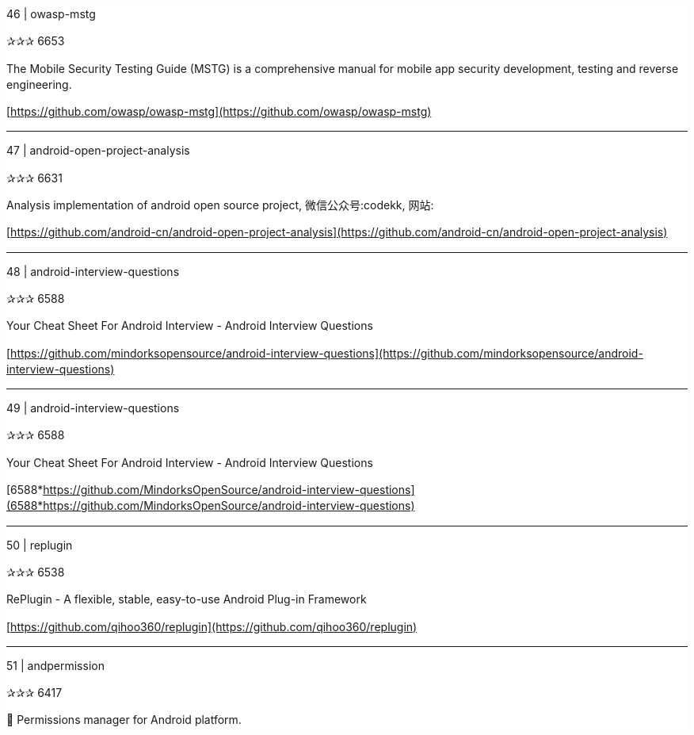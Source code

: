 46 |    owasp-mstg

✰✰✰ 6653

 The Mobile Security Testing Guide (MSTG) is a comprehensive manual for mobile app security development, testing and reverse engineering.

[https://github.com/owasp/owasp-mstg](https://github.com/owasp/owasp-mstg)


---

47 |    android-open-project-analysis

✰✰✰ 6631

Analysis implementation of android open source project, 微信公众号:codekk, 网站:

[https://github.com/android-cn/android-open-project-analysis](https://github.com/android-cn/android-open-project-analysis)


---

48 |    android-interview-questions

✰✰✰ 6588

Your Cheat Sheet For Android Interview - Android Interview Questions

[https://github.com/mindorksopensource/android-interview-questions](https://github.com/mindorksopensource/android-interview-questions)


---

49 |    android-interview-questions

✰✰✰ 6588

Your Cheat Sheet For Android Interview - Android Interview Questions

[6588*https://github.com/MindorksOpenSource/android-interview-questions](6588*https://github.com/MindorksOpenSource/android-interview-questions)


---

50 |    replugin

✰✰✰ 6538

RePlugin - A flexible, stable, easy-to-use Android Plug-in Framework

[https://github.com/qihoo360/replugin](https://github.com/qihoo360/replugin)


---

51 |    andpermission

✰✰✰ 6417

:strawberry: Permissions manager for Android platform.
